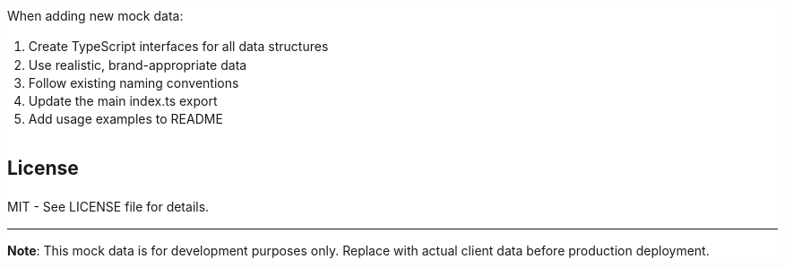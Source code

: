 When adding new mock data:

1. Create TypeScript interfaces for all data structures
2. Use realistic, brand-appropriate data
3. Follow existing naming conventions
4. Update the main index.ts export
5. Add usage examples to README

## License

MIT - See LICENSE file for details.

---

**Note**: This mock data is for development purposes only. Replace with actual client data before production deployment.